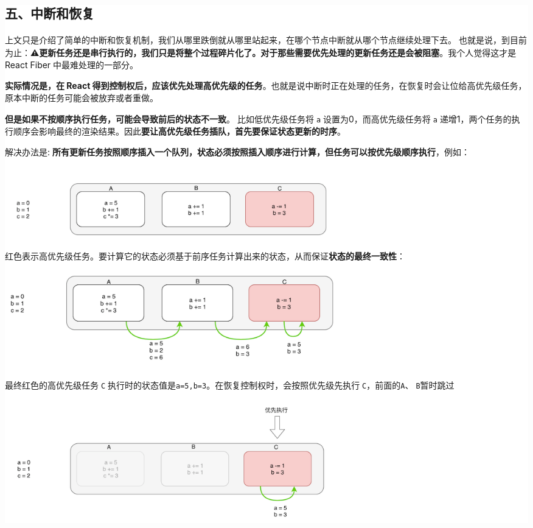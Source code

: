 ## 五、中断和恢复

上文只是介绍了简单的中断和恢复机制，我们从哪里跌倒就从哪里站起来，在哪个节点中断就从哪个节点继续处理下去。 也就是说，到目前为止：**⚠️更新任务还是串行执行的，我们只是将整个过程碎片化了。对于那些需要优先处理的更新任务还是会被阻塞**。我个人觉得这才是 React Fiber 中最难处理的一部分。

**实际情况是，在 React 得到控制权后，应该优先处理高优先级的任务**。也就是说中断时正在处理的任务，在恢复时会让位给高优先级任务，原本中断的任务可能会被放弃或者重做。

**但是如果不按顺序执行任务，可能会导致前后的状态不一致**。 比如低优先级任务将 `a` 设置为0，而高优先级任务将 `a` 递增1，两个任务的执行顺序会影响最终的渲染结果。因此**要让高优先级任务插队，首先要保证状态更新的时序**。



解决办法是: **所有更新任务按照顺序插入一个队列，状态必须按照插入顺序进行计算，但任务可以按优先级顺序执行**，例如：

<img width = "65%" alt="" align=center src="/images/Fiber/16deeccf96dac168.png"/>



红色表示高优先级任务。要计算它的状态必须基于前序任务计算出来的状态，从而保证**状态的最终一致性**：

<img width = "65%" alt="" align=center src="/images/Fiber/16deecd05f86b375.png"/>

最终红色的高优先级任务 `C` 执行时的状态值是`a=5,b=3`。在恢复控制权时，会按照优先级先执行 `C`，前面的`A`、 `B`暂时跳过

<img width = "65%" alt="" align=center src="/images/Fiber/16deecd121a8657a.png"/>
